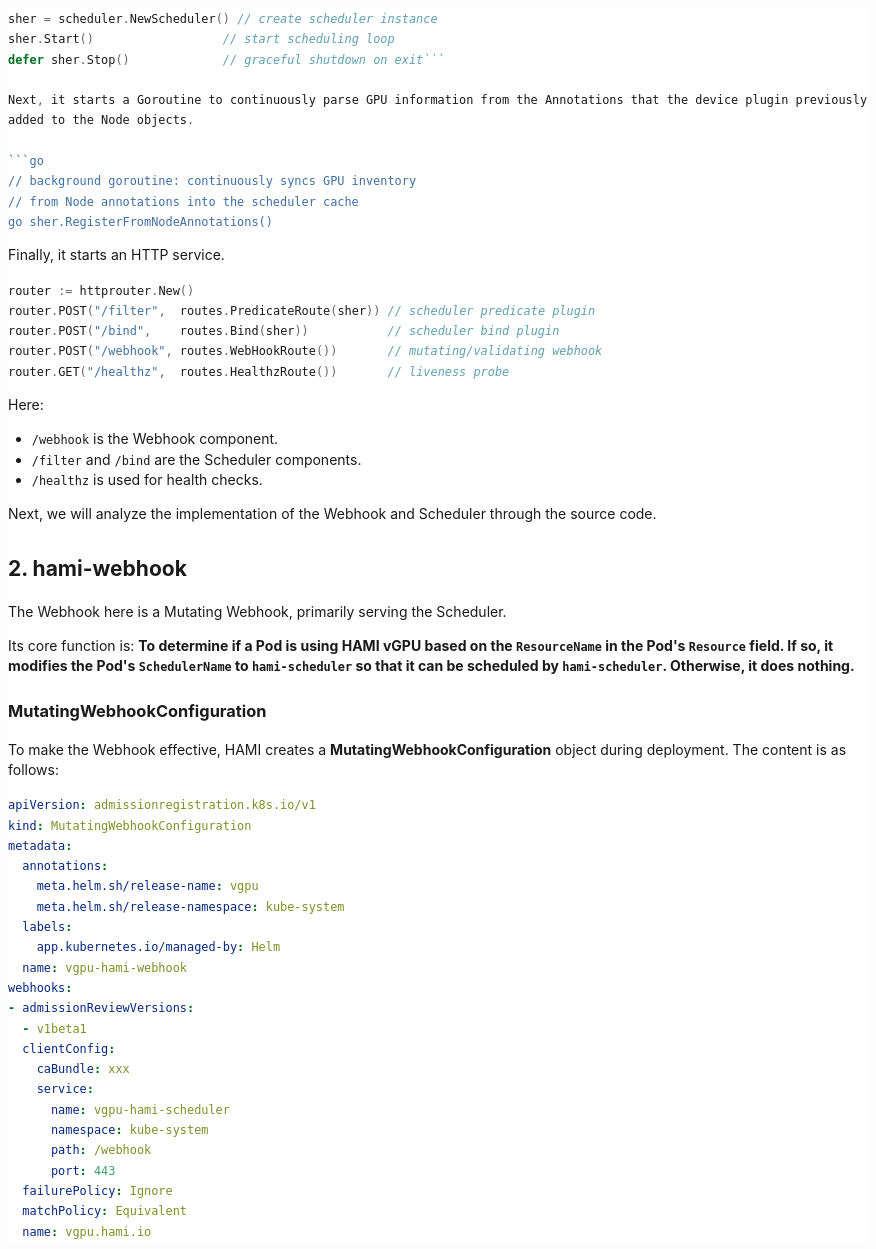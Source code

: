 ```go
sher = scheduler.NewScheduler() // create scheduler instance
sher.Start()                  // start scheduling loop
defer sher.Stop()             // graceful shutdown on exit```

Next, it starts a Goroutine to continuously parse GPU information from the Annotations that the device plugin previously added to the Node objects.

```go
// background goroutine: continuously syncs GPU inventory
// from Node annotations into the scheduler cache
go sher.RegisterFromNodeAnnotations()
```

Finally, it starts an HTTP service.

```go
router := httprouter.New()
router.POST("/filter",  routes.PredicateRoute(sher)) // scheduler predicate plugin
router.POST("/bind",    routes.Bind(sher))           // scheduler bind plugin
router.POST("/webhook", routes.WebHookRoute())       // mutating/validating webhook
router.GET("/healthz",  routes.HealthzRoute())       // liveness probe
```

Here:
- `/webhook` is the Webhook component.
- `/filter` and `/bind` are the Scheduler components.
- `/healthz` is used for health checks.

Next, we will analyze the implementation of the Webhook and Scheduler through the source code.

## 2. hami-webhook

The Webhook here is a Mutating Webhook, primarily serving the Scheduler.

Its core function is: **To determine if a Pod is using HAMI vGPU based on the `ResourceName` in the Pod's `Resource` field. If so, it modifies the Pod's `SchedulerName` to `hami-scheduler` so that it can be scheduled by `hami-scheduler`. Otherwise, it does nothing.**

### MutatingWebhookConfiguration ###

To make the Webhook effective, HAMI creates a **MutatingWebhookConfiguration** object during deployment. The content is as follows:

```yaml
apiVersion: admissionregistration.k8s.io/v1
kind: MutatingWebhookConfiguration
metadata:
  annotations:
    meta.helm.sh/release-name: vgpu
    meta.helm.sh/release-namespace: kube-system
  labels:
    app.kubernetes.io/managed-by: Helm
  name: vgpu-hami-webhook
webhooks:
- admissionReviewVersions:
  - v1beta1
  clientConfig:
    caBundle: xxx
    service:
      name: vgpu-hami-scheduler
      namespace: kube-system
      path: /webhook
      port: 443
  failurePolicy: Ignore
  matchPolicy: Equivalent
  name: vgpu.hami.io
```